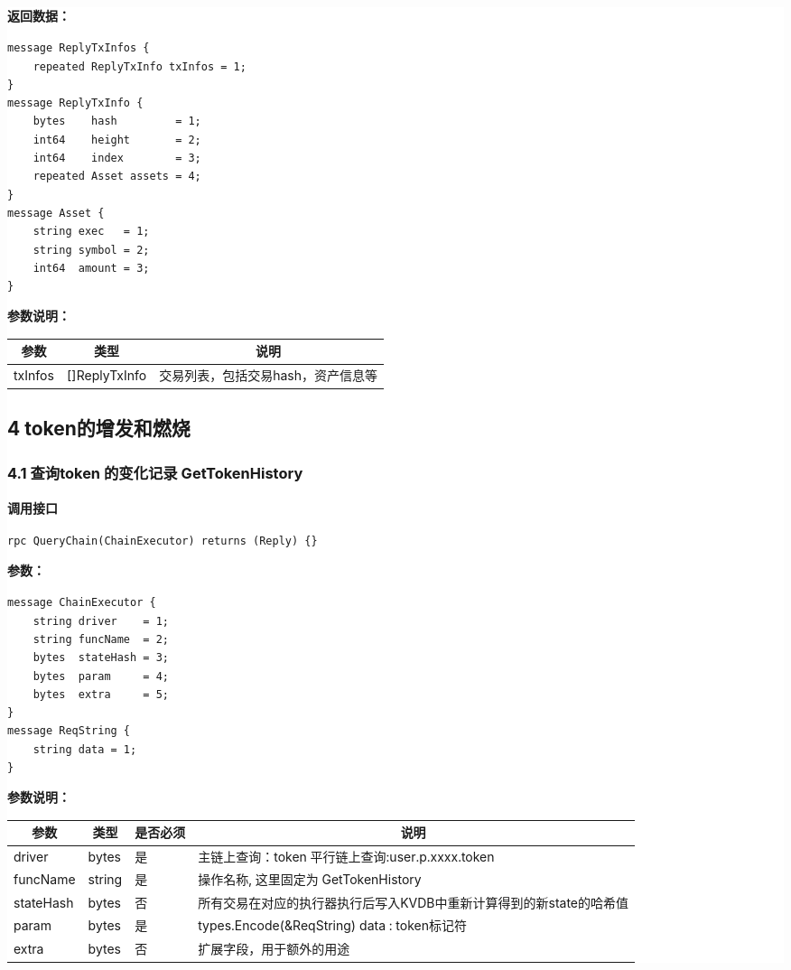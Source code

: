 **返回数据：**

```
message ReplyTxInfos {
    repeated ReplyTxInfo txInfos = 1;
}
message ReplyTxInfo {
    bytes    hash         = 1;
    int64    height       = 2;
    int64    index        = 3;
    repeated Asset assets = 4;
}
message Asset {
    string exec   = 1;
    string symbol = 2;
    int64  amount = 3;
}
```

**参数说明：**

|参数|类型|说明|
|----|----|----|
|txInfos|[]ReplyTxInfo|交易列表，包括交易hash，资产信息等|

## 4  token的增发和燃烧

### 4.1 查询token 的变化记录 GetTokenHistory

**调用接口**

```
rpc QueryChain(ChainExecutor) returns (Reply) {}
```

**参数：**

```
message ChainExecutor {
    string driver    = 1;
    string funcName  = 2;
    bytes  stateHash = 3;
    bytes  param     = 4;
    bytes  extra     = 5;
}
message ReqString {
    string data = 1;
}
```

**参数说明：**

|参数|类型|是否必须|说明|
|----|----|----|----|
|driver|bytes|是|主链上查询：token 平行链上查询:user.p.xxxx.token|
|funcName|string|是|操作名称, 这里固定为 GetTokenHistory|
|stateHash|bytes|否|所有交易在对应的执行器执行后写入KVDB中重新计算得到的新state的哈希值|
|param|bytes|是|types.Encode(&ReqString) data : token标记符|
|extra|bytes|否|扩展字段，用于额外的用途|
